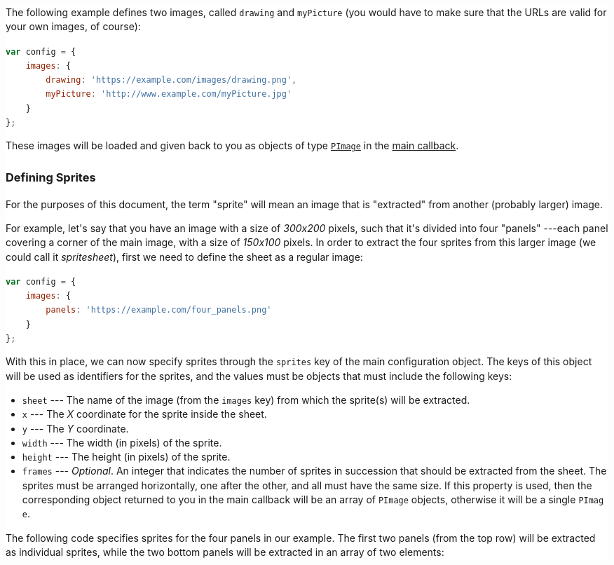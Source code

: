 The following example defines two images, called `drawing` and `myPicture`
(you would have to make sure that the URLs are valid for your own images, of
course):

```javascript
var config = {
	images: {
		drawing: 'https://example.com/images/drawing.png',
		myPicture: 'http://www.example.com/myPicture.jpg'
	}
};
```

These images will be loaded and given back to you as objects of type
[`PImage`](http://processingjs.org/reference/PImage/) in the [main
callback](#the-main-callback).

### Defining Sprites

For the purposes of this document, the term "sprite" will mean an image that
is "extracted" from another (probably larger) image.

For example, let's say that you have an image with a size of *300x200*
pixels, such that it's divided into four "panels" ---each panel covering a
corner of the main image, with a size of *150x100* pixels. In order to
extract the four sprites from this larger image (we could call it
*spritesheet*), first we need to define the sheet as a regular image:

```javascript
var config = {
	images: {
		panels: 'https://example.com/four_panels.png'
	}
};
```

With this in place, we can now specify sprites through the `sprites` key of
the main configuration object. The keys of this object will be used as
identifiers for the sprites, and the values must be objects that must
include the following keys:

*   `sheet` --- The name of the image (from the `images` key) from which the
    sprite(s) will be extracted.
*   `x` --- The *X* coordinate for the sprite inside the sheet.
*   `y` --- The *Y* coordinate.
*   `width` --- The width (in pixels) of the sprite.
*   `height` --- The height (in pixels) of the sprite.
*   `frames` --- *Optional*. An integer that indicates the number of sprites in
     succession that should be extracted from the sheet. The sprites must be
     arranged horizontally, one after the other, and all must have the same
     size. If this property is used, then the corresponding object returned
     to you in the main callback will be an array of `PImage` objects,
     otherwise it will be a single `PImage`.

The following code specifies sprites for the four panels in our example. The
first two panels (from the top row) will be extracted as individual sprites,
while the two bottom panels will be extracted in an array of two elements:
